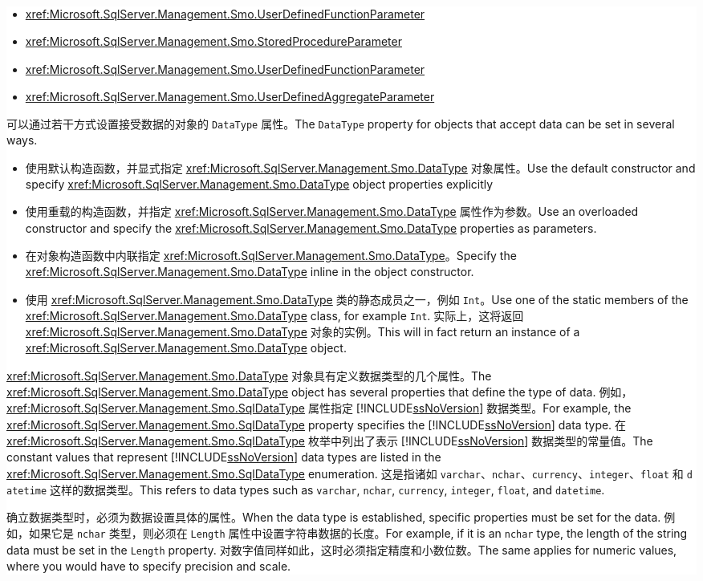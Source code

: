 -   <xref:Microsoft.SqlServer.Management.Smo.UserDefinedFunctionParameter>  
  
-   <xref:Microsoft.SqlServer.Management.Smo.StoredProcedureParameter>  
  
-   <xref:Microsoft.SqlServer.Management.Smo.UserDefinedFunctionParameter>  
  
-   <xref:Microsoft.SqlServer.Management.Smo.UserDefinedAggregateParameter>  
  
 <span data-ttu-id="e09e0-107">可以通过若干方式设置接受数据的对象的 `DataType` 属性。</span><span class="sxs-lookup"><span data-stu-id="e09e0-107">The `DataType` property for objects that accept data can be set in several ways.</span></span>  
  
-   <span data-ttu-id="e09e0-108">使用默认构造函数，并显式指定 <xref:Microsoft.SqlServer.Management.Smo.DataType> 对象属性。</span><span class="sxs-lookup"><span data-stu-id="e09e0-108">Use the default constructor and specify <xref:Microsoft.SqlServer.Management.Smo.DataType> object properties explicitly</span></span>  
  
-   <span data-ttu-id="e09e0-109">使用重载的构造函数，并指定 <xref:Microsoft.SqlServer.Management.Smo.DataType> 属性作为参数。</span><span class="sxs-lookup"><span data-stu-id="e09e0-109">Use an overloaded constructor and specify the <xref:Microsoft.SqlServer.Management.Smo.DataType> properties as parameters.</span></span>  
  
-   <span data-ttu-id="e09e0-110">在对象构造函数中内联指定 <xref:Microsoft.SqlServer.Management.Smo.DataType>。</span><span class="sxs-lookup"><span data-stu-id="e09e0-110">Specify the <xref:Microsoft.SqlServer.Management.Smo.DataType> inline in the object constructor.</span></span>  
  
-   <span data-ttu-id="e09e0-111">使用 <xref:Microsoft.SqlServer.Management.Smo.DataType> 类的静态成员之一，例如 `Int`。</span><span class="sxs-lookup"><span data-stu-id="e09e0-111">Use one of the static members of the <xref:Microsoft.SqlServer.Management.Smo.DataType> class, for example `Int`.</span></span> <span data-ttu-id="e09e0-112">实际上，这将返回 <xref:Microsoft.SqlServer.Management.Smo.DataType> 对象的实例。</span><span class="sxs-lookup"><span data-stu-id="e09e0-112">This will in fact return an instance of a <xref:Microsoft.SqlServer.Management.Smo.DataType> object.</span></span>  
  
 <span data-ttu-id="e09e0-113"><xref:Microsoft.SqlServer.Management.Smo.DataType> 对象具有定义数据类型的几个属性。</span><span class="sxs-lookup"><span data-stu-id="e09e0-113">The <xref:Microsoft.SqlServer.Management.Smo.DataType> object has several properties that define the type of data.</span></span> <span data-ttu-id="e09e0-114">例如，<xref:Microsoft.SqlServer.Management.Smo.SqlDataType> 属性指定 [!INCLUDE[ssNoVersion](../../../includes/ssnoversion-md.md)] 数据类型。</span><span class="sxs-lookup"><span data-stu-id="e09e0-114">For example, the <xref:Microsoft.SqlServer.Management.Smo.SqlDataType> property specifies the [!INCLUDE[ssNoVersion](../../../includes/ssnoversion-md.md)] data type.</span></span> <span data-ttu-id="e09e0-115">在 <xref:Microsoft.SqlServer.Management.Smo.SqlDataType> 枚举中列出了表示 [!INCLUDE[ssNoVersion](../../../includes/ssnoversion-md.md)] 数据类型的常量值。</span><span class="sxs-lookup"><span data-stu-id="e09e0-115">The constant values that represent [!INCLUDE[ssNoVersion](../../../includes/ssnoversion-md.md)] data types are listed in the <xref:Microsoft.SqlServer.Management.Smo.SqlDataType> enumeration.</span></span> <span data-ttu-id="e09e0-116">这是指诸如 `varchar`、`nchar`、`currency`、`integer`、`float` 和 `datetime` 这样的数据类型。</span><span class="sxs-lookup"><span data-stu-id="e09e0-116">This refers to data types such as `varchar`, `nchar`, `currency`, `integer`, `float`, and `datetime`.</span></span>  
  
 <span data-ttu-id="e09e0-117">确立数据类型时，必须为数据设置具体的属性。</span><span class="sxs-lookup"><span data-stu-id="e09e0-117">When the data type is established, specific properties must be set for the data.</span></span> <span data-ttu-id="e09e0-118">例如，如果它是 `nchar` 类型，则必须在 `Length` 属性中设置字符串数据的长度。</span><span class="sxs-lookup"><span data-stu-id="e09e0-118">For example, if it is an `nchar` type, the length of the string data must be set in the `Length` property.</span></span> <span data-ttu-id="e09e0-119">对数字值同样如此，这时必须指定精度和小数位数。</span><span class="sxs-lookup"><span data-stu-id="e09e0-119">The same applies for numeric values, where you would have to specify precision and scale.</span></span>  
  